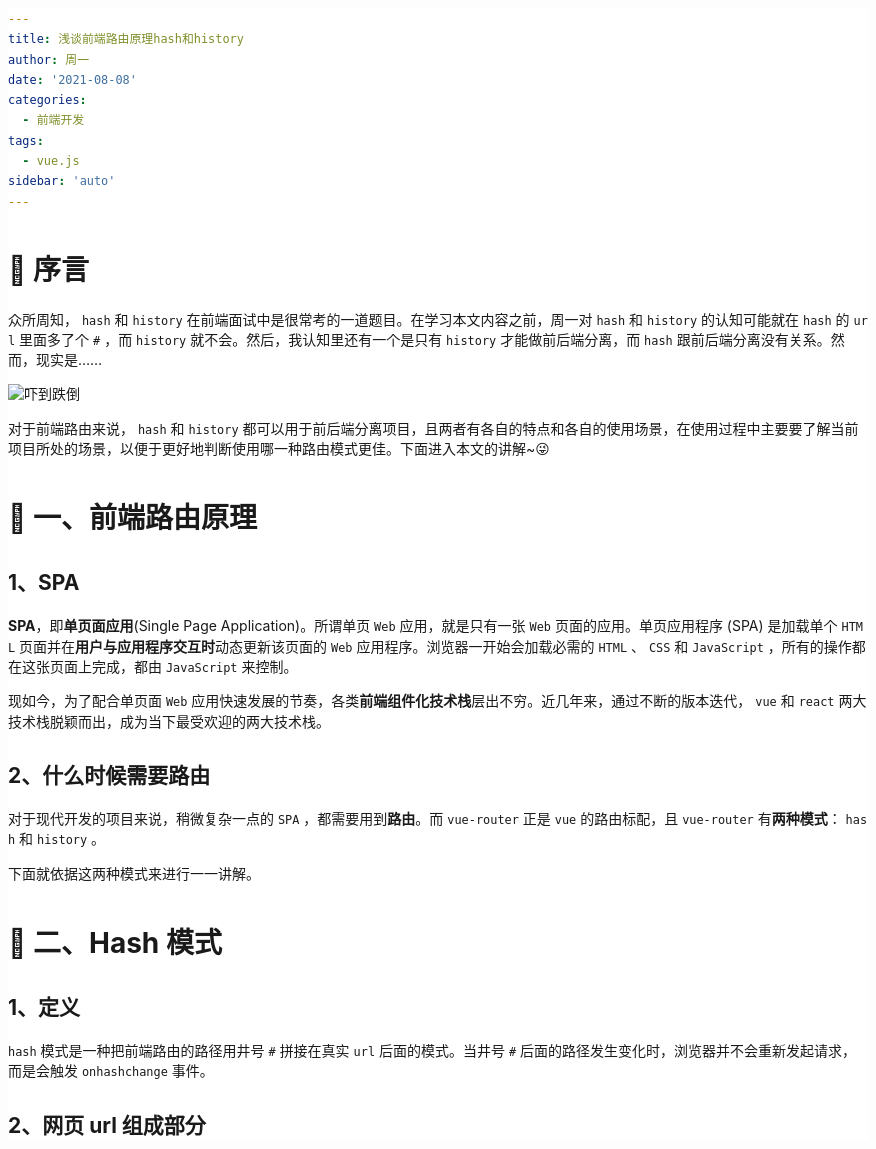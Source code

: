 ```yaml
---
title: 浅谈前端路由原理hash和history
author: 周一
date: '2021-08-08'
categories:
  - 前端开发
tags:
  - vue.js
sidebar: 'auto'
---
```


# 🎹 序言

众所周知， `hash` 和 `history` 在前端面试中是很常考的一道题目。在学习本文内容之前，周一对 `hash` 和 `history` 的认知可能就在 `hash` 的 `url` 里面多了个 `#` ，而 `history` 就不会。然后，我认知里还有一个是只有 `history` 才能做前后端分离，而 `hash` 跟前后端分离没有关系。然而，现实是……

![吓到跌倒](https://img-blog.csdnimg.cn/24025103d9d34637a5b525c504b6b12c.gif#pic_center)

对于前端路由来说， `hash` 和 `history` 都可以用于前后端分离项目，且两者有各自的特点和各自的使用场景，在使用过程中主要要了解当前项目所处的场景，以便于更好地判断使用哪一种路由模式更佳。下面进入本文的讲解~😜

# 🎸 一、前端路由原理

## 1、SPA

**SPA**，即**单页面应用**(Single Page Application)。所谓单页 `Web` 应用，就是只有一张 `Web` 页面的应用。单页应用程序 (SPA) 是加载单个 `HTML` 页面并在**用户与应用程序交互时**动态更新该页面的 `Web` 应用程序。浏览器一开始会加载必需的 `HTML` 、 `CSS` 和 `JavaScript` ，所有的操作都在这张页面上完成，都由 `JavaScript` 来控制。

现如今，为了配合单页面 `Web` 应用快速发展的节奏，各类**前端组件化技术栈**层出不穷。近几年来，通过不断的版本迭代， `vue` 和 `react` 两大技术栈脱颖而出，成为当下最受欢迎的两大技术栈。

## 2、什么时候需要路由

对于现代开发的项目来说，稍微复杂一点的 `SPA` ，都需要用到**路由**。而 `vue-router` 正是 `vue` 的路由标配，且 `vue-router` 有**两种模式**： `hash` 和 `history` 。

下面就依据这两种模式来进行一一讲解。

# 🎷 二、Hash 模式

## 1、定义

`hash` 模式是一种把前端路由的路径用井号 `#` 拼接在真实 `url` 后面的模式。当井号 `#` 后面的路径发生变化时，浏览器并不会重新发起请求，而是会触发 `onhashchange` 事件。

## 2、网页 url 组成部分
